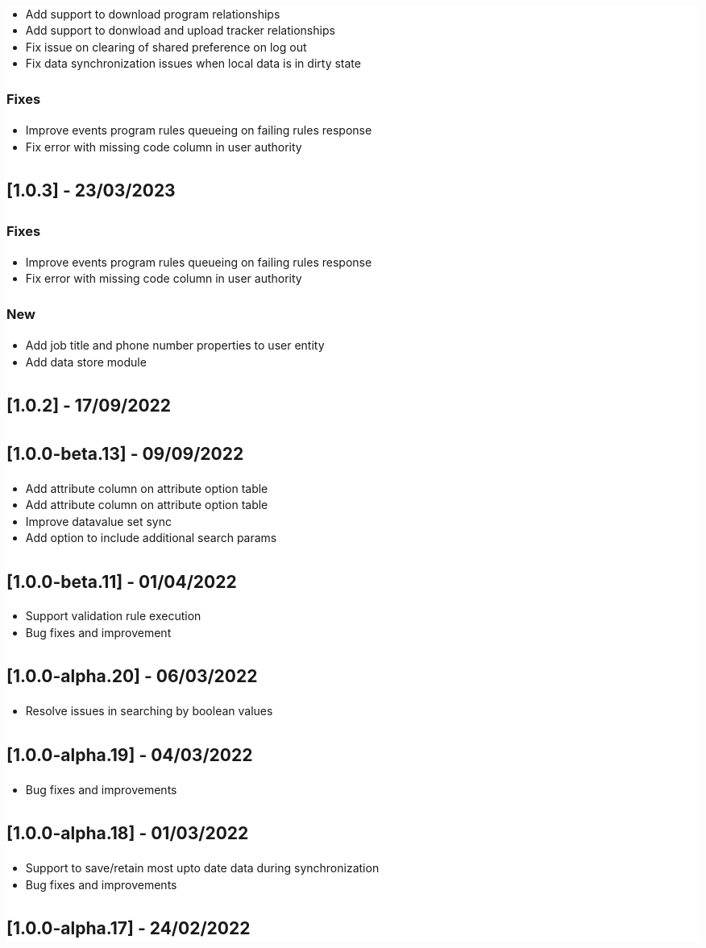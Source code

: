 - Add support to download program relationships
- Add support to donwload and upload tracker relationships
- Fix issue on clearing of shared preference on log out
- Fix data synchronization issues when local data is in dirty state

### Fixes

- Improve events program rules queueing on failing rules response
- Fix error with missing code column in user authority

## [1.0.3] - 23/03/2023

### Fixes

- Improve events program rules queueing on failing rules response
- Fix error with missing code column in user authority

### New

- Add job title and phone number properties to user entity
- Add data store module

## [1.0.2] - 17/09/2022

## [1.0.0-beta.13] - 09/09/2022

- Add attribute column on attribute option table
- Add attribute column on attribute option table
- Improve datavalue set sync
- Add option to include additional search params

## [1.0.0-beta.11] - 01/04/2022

- Support validation rule execution
- Bug fixes and improvement

## [1.0.0-alpha.20] - 06/03/2022

- Resolve issues in searching by boolean values

## [1.0.0-alpha.19] - 04/03/2022

- Bug fixes and improvements

## [1.0.0-alpha.18] - 01/03/2022

- Support to save/retain most upto date data during synchronization
- Bug fixes and improvements

## [1.0.0-alpha.17] - 24/02/2022
